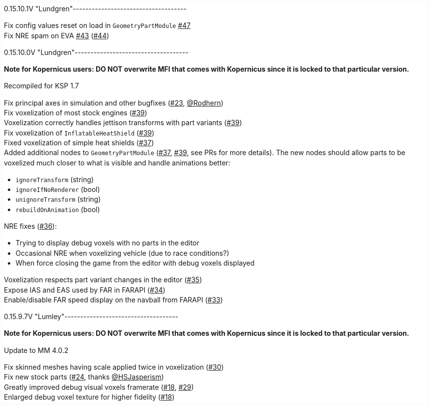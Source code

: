 0.15.10.1V "Lundgren"------------------------------------  

Fix config values reset on load in `GeometryPartModule` [#47](https://github.com/dkavolis/Ferram-Aerospace-Research/pull/47)  
Fix NRE spam on EVA [#43](https://github.com/dkavolis/Ferram-Aerospace-Research/issues/43) ([#44](https://github.com/dkavolis/Ferram-Aerospace-Research/pull/44))  

0.15.10.0V "Lundgren"------------------------------------

**Note for Kopernicus users: DO NOT overwrite MFI that comes with Kopernicus since it is locked to that particular version.**

Recompiled for KSP 1.7

Fix principal axes in simulation and other bugfixes ([#23](https://github.com/dkavolis/Ferram-Aerospace-Research/pull/23), [@Rodhern](https://github.com/Rodhern))  
Fix voxelization of most stock engines ([#39](https://github.com/dkavolis/Ferram-Aerospace-Research/pull/39))  
Voxelization correctly handles jettison transforms with part variants ([#39](https://github.com/dkavolis/Ferram-Aerospace-Research/pull/39))  
Fix voxelization of `InflatableHeatShield` ([#39](https://github.com/dkavolis/Ferram-Aerospace-Research/pull/39))  
Fixed voxelization of simple heat shields ([#37](https://github.com/dkavolis/Ferram-Aerospace-Research/pull/37))  
Added additional nodes to `GeometryPartModule` ([#37](https://github.com/dkavolis/Ferram-Aerospace-Research/pull/37), [#39](https://github.com/dkavolis/Ferram-Aerospace-Research/pull/39), see PRs for more details). The new nodes should allow parts to be voxelized much closer to what is visible and handle animations better:

* `ignoreTransform` (string)
* `ignoreIfNoRenderer` (bool)
* `unignoreTransform` (string)
* `rebuildOnAnimation` (bool)

NRE fixes ([#36](https://github.com/dkavolis/Ferram-Aerospace-Research/pull/36)):  

* Trying to display debug voxels with no parts in the editor
* Occasional  NRE when voxelizing vehicle (due to race conditions?)
* When force closing the game from the editor with debug voxels displayed

Voxelization respects part variant changes in the editor ([#35](https://github.com/dkavolis/Ferram-Aerospace-Research/pull/35))  
Expose IAS and EAS used by FAR in FARAPI ([#34](https://github.com/dkavolis/Ferram-Aerospace-Research/pull/34))  
Enable/disable FAR speed display on the navball from FARAPI ([#33](https://github.com/dkavolis/Ferram-Aerospace-Research/pull/33))  

0.15.9.7V "Lumley"------------------------------------

**Note for Kopernicus users: DO NOT overwrite MFI that comes with Kopernicus since it is locked to that particular version.**

Update to MM 4.0.2

Fix skinned meshes having scale applied twice in voxelization ([#30](https://github.com/dkavolis/Ferram-Aerospace-Research/pull/30))  
Fix new stock parts ([#24](https://github.com/dkavolis/Ferram-Aerospace-Research/pull/24), thanks [@HSJasperism](https://github.com/HSJasperism))  
Greatly improved debug visual voxels framerate ([#18](https://github.com/dkavolis/Ferram-Aerospace-Research/pull/18), [#29](https://github.com/dkavolis/Ferram-Aerospace-Research/pull/29))  
Enlarged debug voxel texture for higher fidelity ([#18](https://github.com/dkavolis/Ferram-Aerospace-Research/pull/18))  
